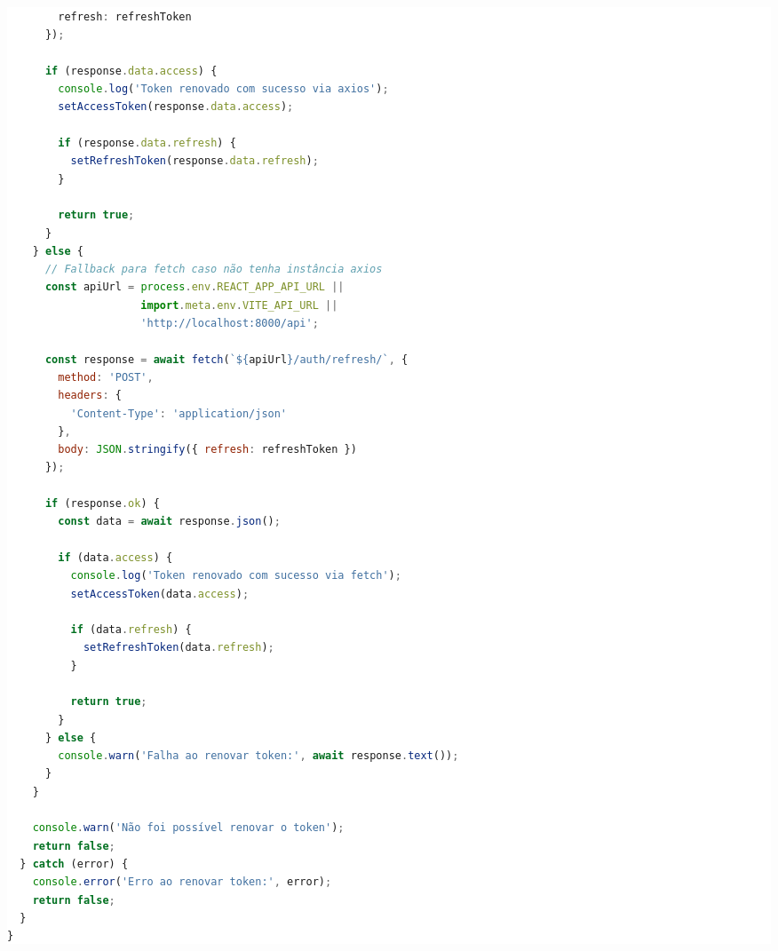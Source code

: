 ```javascript
        refresh: refreshToken
      });

      if (response.data.access) {
        console.log('Token renovado com sucesso via axios');
        setAccessToken(response.data.access);
        
        if (response.data.refresh) {
          setRefreshToken(response.data.refresh);
        }
        
        return true;
      }
    } else {
      // Fallback para fetch caso não tenha instância axios
      const apiUrl = process.env.REACT_APP_API_URL || 
                     import.meta.env.VITE_API_URL || 
                     'http://localhost:8000/api';
      
      const response = await fetch(`${apiUrl}/auth/refresh/`, {
        method: 'POST',
        headers: {
          'Content-Type': 'application/json'
        },
        body: JSON.stringify({ refresh: refreshToken })
      });

      if (response.ok) {
        const data = await response.json();
        
        if (data.access) {
          console.log('Token renovado com sucesso via fetch');
          setAccessToken(data.access);
          
          if (data.refresh) {
            setRefreshToken(data.refresh);
          }
          
          return true;
        }
      } else {
        console.warn('Falha ao renovar token:', await response.text());
      }
    }
    
    console.warn('Não foi possível renovar o token');
    return false;
  } catch (error) {
    console.error('Erro ao renovar token:', error);
    return false;
  }
}
```
